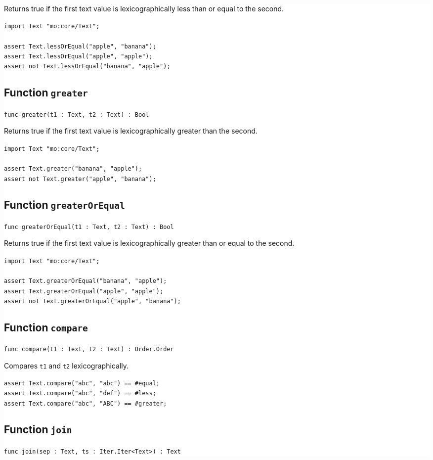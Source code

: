 Returns true if the first text value is lexicographically less than or equal to the second.

```motoko
import Text "mo:core/Text";

assert Text.lessOrEqual("apple", "banana");
assert Text.lessOrEqual("apple", "apple");
assert not Text.lessOrEqual("banana", "apple");
```

## Function `greater`
``` motoko no-repl
func greater(t1 : Text, t2 : Text) : Bool
```

Returns true if the first text value is lexicographically greater than the second.

```motoko
import Text "mo:core/Text";

assert Text.greater("banana", "apple");
assert not Text.greater("apple", "banana");
```

## Function `greaterOrEqual`
``` motoko no-repl
func greaterOrEqual(t1 : Text, t2 : Text) : Bool
```

Returns true if the first text value is lexicographically greater than or equal to the second.

```motoko
import Text "mo:core/Text";

assert Text.greaterOrEqual("banana", "apple");
assert Text.greaterOrEqual("apple", "apple");
assert not Text.greaterOrEqual("apple", "banana");
```

## Function `compare`
``` motoko no-repl
func compare(t1 : Text, t2 : Text) : Order.Order
```

Compares `t1` and `t2` lexicographically.

```motoko include=import
assert Text.compare("abc", "abc") == #equal;
assert Text.compare("abc", "def") == #less;
assert Text.compare("abc", "ABC") == #greater;
```

## Function `join`
``` motoko no-repl
func join(sep : Text, ts : Iter.Iter<Text>) : Text
```

